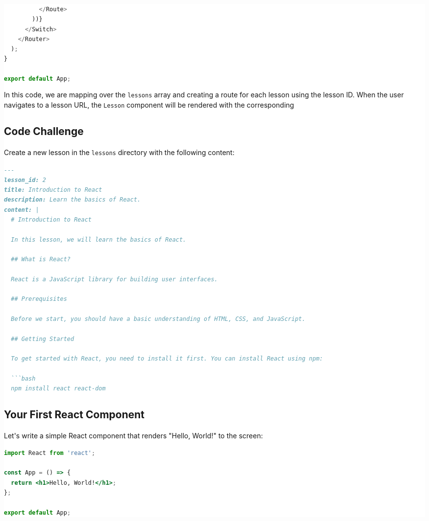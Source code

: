 ```jsx
          </Route>
        ))}
      </Switch>
    </Router>
  );
}

export default App;
```

In this code, we are mapping over the `lessons` array and creating a route for each lesson using the lesson ID. When the user navigates to a lesson URL, the `Lesson` component will be rendered with the corresponding

## Code Challenge
Create a new lesson in the `lessons` directory with the following content:

```markdown
---
lesson_id: 2
title: Introduction to React
description: Learn the basics of React.
content: |
  # Introduction to React

  In this lesson, we will learn the basics of React.

  ## What is React?

  React is a JavaScript library for building user interfaces.

  ## Prerequisites

  Before we start, you should have a basic understanding of HTML, CSS, and JavaScript.

  ## Getting Started

  To get started with React, you need to install it first. You can install React using npm:

  ```bash
  npm install react react-dom
  ```

  ## Your First React Component

  Let's write a simple React component that renders "Hello, World!" to the screen:

  ```jsx
  import React from 'react';

  const App = () => {
    return <h1>Hello, World!</h1>;
  };

  export default App;
  ```
